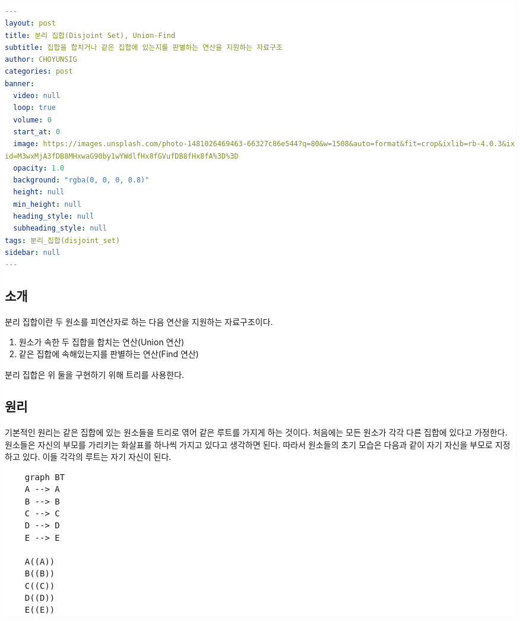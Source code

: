 ```yaml
---
layout: post
title: 분리 집합(Disjoint Set), Union-Find
subtitle: 집합을 합치거나 같은 집합에 있는지를 판별하는 연산을 지원하는 자료구조
author: CHOYUNSIG
categories: post
banner:
  video: null
  loop: true
  volume: 0
  start_at: 0
  image: https://images.unsplash.com/photo-1481026469463-66327c86e544?q=80&w=1508&auto=format&fit=crop&ixlib=rb-4.0.3&ixid=M3wxMjA3fDB8MHxwaG90by1wYWdlfHx8fGVufDB8fHx8fA%3D%3D
  opacity: 1.0
  background: "rgba(0, 0, 0, 0.8)"
  height: null
  min_height: null
  heading_style: null
  subheading_style: null
tags: 분리_집합(disjoint_set)
sidebar: null
---
```


## 소개

분리 집합이란 두 원소를 피연산자로 하는 다음 연산을 지원하는 자료구조이다.

1. 원소가 속한 두 집합을 합치는 연산(Union 연산)
2. 같은 집합에 속해있는지를 판별하는 연산(Find 연산)

분리 집합은 위 둘을 구현하기 위해 트리를 사용한다.

## 원리

기본적인 원리는 같은 집합에 있는 원소들을 트리로 엮어 같은 루트를 가지게 하는 것이다. 처음에는 모든 원소가 각각 다른 집합에 있다고 가정한다. 원소들은 자신의 부모를 가리키는 화살표를 하나씩 가지고 있다고 생각하면 된다. 따라서 원소들의 초기 모습은 다음과 같이 자기 자신을 부모로 지정하고 있다. 이들 각각의 루트는 자기 자신이 된다.

<pre class="mermaid">
    graph BT
    A --> A
    B --> B
    C --> C
    D --> D
    E --> E

    A((A))
    B((B))
    C((C))
    D((D))
    E((E))
</pre>
